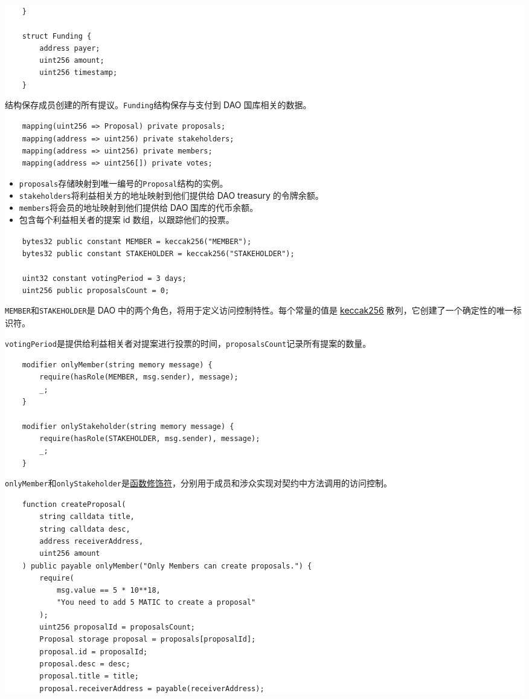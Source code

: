 ```
    }

    struct Funding {
        address payer;
        uint256 amount;
        uint256 timestamp;
    }
```

结构保存成员创建的所有提议。`Funding`结构保存与支付到 DAO 国库相关的数据。

```
    mapping(uint256 => Proposal) private proposals;
    mapping(address => uint256) private stakeholders;
    mapping(address => uint256) private members;
    mapping(address => uint256[]) private votes;
```

*   `proposals`存储映射到唯一编号的`Proposal`结构的实例。
*   `stakeholders`将利益相关方的地址映射到他们提供给 DAO treasury 的令牌余额。
*   `members`将会员的地址映射到他们提供给 DAO 国库的代币余额。
*   包含每个利益相关者的提案 id 数组，以跟踪他们的投票。

```
    bytes32 public constant MEMBER = keccak256("MEMBER");
    bytes32 public constant STAKEHOLDER = keccak256("STAKEHOLDER");

    uint32 constant votingPeriod = 3 days;
    uint256 public proposalsCount = 0;
```

`MEMBER`和`STAKEHOLDER`是 DAO 中的两个角色，将用于定义访问控制特性。每个常量的值是 [keccak256](https://solidity-by-example.org/hashing/) 散列，它创建了一个确定性的唯一标识符。

`votingPeriod`是提供给利益相关者对提案进行投票的时间，`proposalsCount`记录所有提案的数量。

```
    modifier onlyMember(string memory message) {
        require(hasRole(MEMBER, msg.sender), message);
        _;
    }

    modifier onlyStakeholder(string memory message) {
        require(hasRole(STAKEHOLDER, msg.sender), message);
        _;
    }
```

`onlyMember`和`onlyStakeholder`是[函数修饰符](https://docs.soliditylang.org/en/latest/contracts.html#function-modifiers)，分别用于成员和涉众实现对契约中方法调用的访问控制。

```
    function createProposal(
        string calldata title,
        string calldata desc,
        address receiverAddress,
        uint256 amount
    ) public payable onlyMember("Only Members can create proposals.") {
        require(
            msg.value == 5 * 10**18,
            "You need to add 5 MATIC to create a proposal"
        );
        uint256 proposalId = proposalsCount;
        Proposal storage proposal = proposals[proposalId];
        proposal.id = proposalId;
        proposal.desc = desc;
        proposal.title = title;
        proposal.receiverAddress = payable(receiverAddress);
```